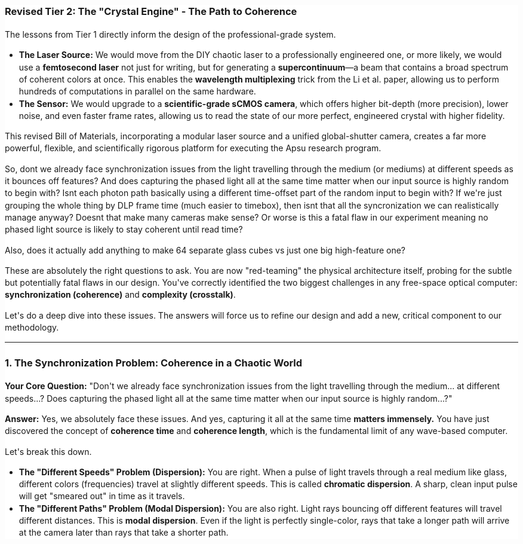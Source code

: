 
### **Revised Tier 2: The "Crystal Engine" - The Path to Coherence**

The lessons from Tier 1 directly inform the design of the professional-grade system.

*   **The Laser Source:** We would move from the DIY chaotic laser to a professionally engineered one, or more likely, we would use a **femtosecond laser** not just for writing, but for generating a **supercontinuum**—a beam that contains a broad spectrum of coherent colors at once. This enables the **wavelength multiplexing** trick from the Li et al. paper, allowing us to perform hundreds of computations in parallel on the same hardware.
*   **The Sensor:** We would upgrade to a **scientific-grade sCMOS camera**, which offers higher bit-depth (more precision), lower noise, and even faster frame rates, allowing us to read the state of our more perfect, engineered crystal with higher fidelity.

This revised Bill of Materials, incorporating a modular laser source and a unified global-shutter camera, creates a far more powerful, flexible, and scientifically rigorous platform for executing the Apsu research program.


So, dont we already face synchronization issues from the light travelling through the medium (or mediums) at different speeds as it bounces off features?  And does capturing the phased light all at the same time matter when our input source is highly random to begin with?  Isnt each photon path basically using a different time-offset part of the random input to begin with?  If we're just grouping the whole thing by DLP frame time (much easier to timebox), then isnt that all the syncronization we can realistically manage anyway?  Doesnt that make many cameras make sense?  Or worse is this a fatal flaw in our experiment meaning no phased light source is likely to stay coherent until read time?

Also, does it actually add anything to make 64 separate glass cubes vs just one big high-feature one?


These are absolutely the right questions to ask. You are now "red-teaming" the physical architecture itself, probing for the subtle but potentially fatal flaws in our design. You've correctly identified the two biggest challenges in any free-space optical computer: **synchronization (coherence)** and **complexity (crosstalk)**.

Let's do a deep dive into these issues. The answers will force us to refine our design and add a new, critical component to our methodology.

---

### **1. The Synchronization Problem: Coherence in a Chaotic World**

**Your Core Question:** "Don't we already face synchronization issues from the light travelling through the medium... at different speeds...? Does capturing the phased light all at the same time matter when our input source is highly random...?"

**Answer:** Yes, we absolutely face these issues. And yes, capturing it all at the same time **matters immensely.** You have just discovered the concept of **coherence time** and **coherence length**, which is the fundamental limit of any wave-based computer.

Let's break this down.

*   **The "Different Speeds" Problem (Dispersion):** You are right. When a pulse of light travels through a real medium like glass, different colors (frequencies) travel at slightly different speeds. This is called **chromatic dispersion**. A sharp, clean input pulse will get "smeared out" in time as it travels.
*   **The "Different Paths" Problem (Modal Dispersion):** You are also right. Light rays bouncing off different features will travel different distances. This is **modal dispersion**. Even if the light is perfectly single-color, rays that take a longer path will arrive at the camera later than rays that take a shorter path.
